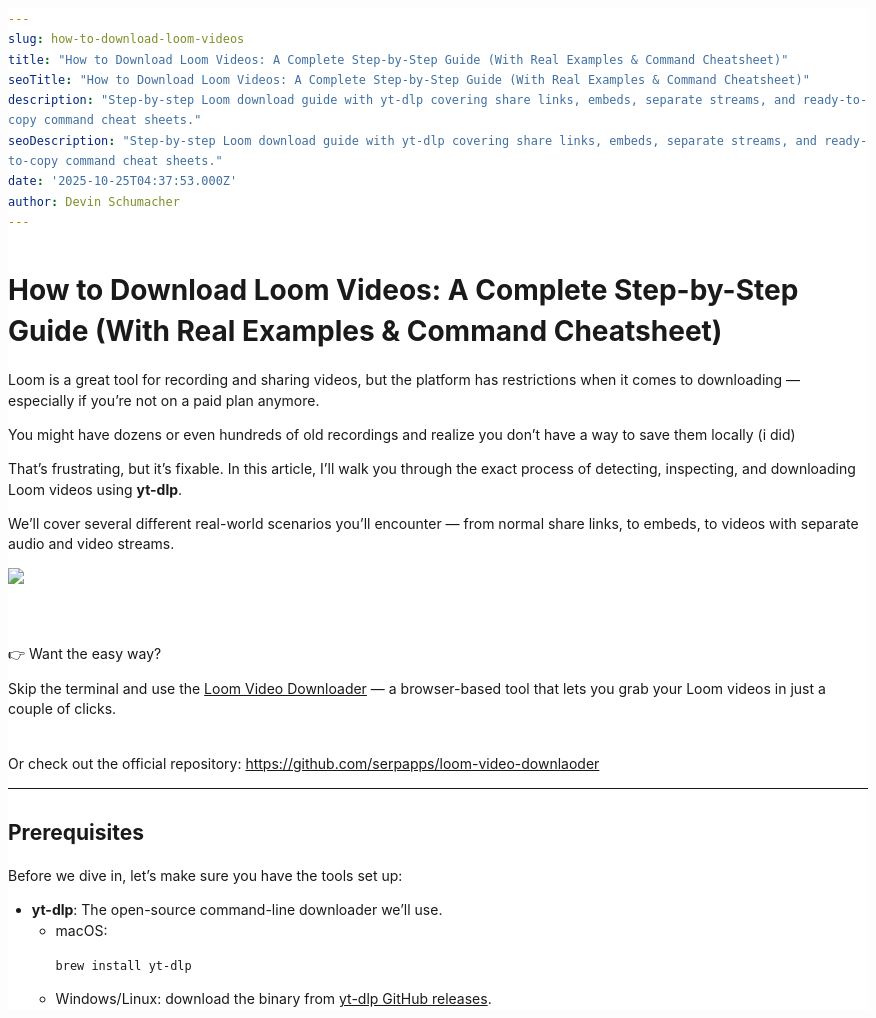 ```yaml
---
slug: how-to-download-loom-videos
title: "How to Download Loom Videos: A Complete Step-by-Step Guide (With Real Examples & Command Cheatsheet)"
seoTitle: "How to Download Loom Videos: A Complete Step-by-Step Guide (With Real Examples & Command Cheatsheet)"
description: "Step-by-step Loom download guide with yt-dlp covering share links, embeds, separate streams, and ready-to-copy command cheat sheets."
seoDescription: "Step-by-step Loom download guide with yt-dlp covering share links, embeds, separate streams, and ready-to-copy command cheat sheets."
date: '2025-10-25T04:37:53.000Z'
author: Devin Schumacher
---
```


# How to Download Loom Videos: A Complete Step-by-Step Guide (With Real Examples & Command Cheatsheet)

Loom is a great tool for recording and sharing videos, but the platform has restrictions when it comes to downloading — especially if you’re not on a paid plan anymore. 

You might have dozens or even hundreds of old recordings and realize you don’t have a way to save them locally (i did)

That’s frustrating, but it’s fixable. In this article, I’ll walk you through the exact process of detecting, inspecting, and downloading Loom videos using **yt-dlp**. 

We’ll cover several different real-world scenarios you’ll encounter — from normal share links, to embeds, to videos with separate audio and video streams.  

<a href="https://www.youtube.com/watch?v=4MnyU0kPxlE" target="_blank">
<img src="https://raw.githubusercontent.com/devinschumacher/uploads/refs/heads/main/images/how-to-download-loom-videos-for-free-dl-without-subscription-10-examples-mp4-hls-m3u8-1757463216973.jpg" width="700px">
</a>

<br><br>
👉 Want the easy way? 

Skip the terminal and use the [Loom Video Downloader](https://serp.ly/loom-video-downloader) — a browser-based tool that lets you grab your Loom videos in just a couple of clicks.  
<br>

Or check out the official repository: https://github.com/serpapps/loom-video-downlaoder

---

## Prerequisites

Before we dive in, let’s make sure you have the tools set up:  

- **yt-dlp**: The open-source command-line downloader we’ll use.  
  - macOS:  
    ```bash
    brew install yt-dlp
    ```
  - Windows/Linux: download the binary from [yt-dlp GitHub releases](https://github.com/yt-dlp/yt-dlp).  
